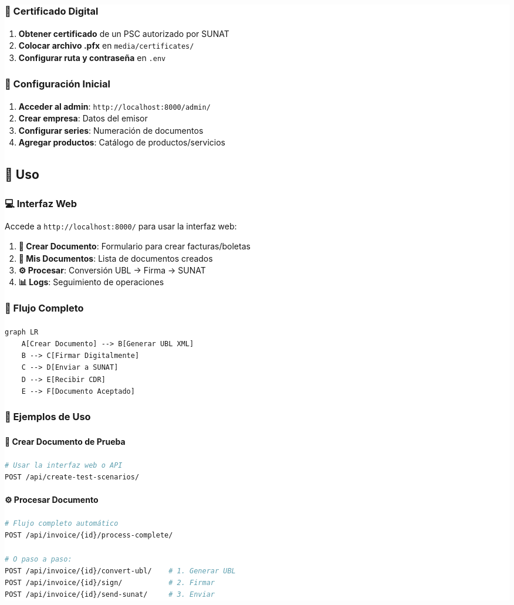 ### 🔑 Certificado Digital

1. **Obtener certificado** de un PSC autorizado por SUNAT
2. **Colocar archivo .pfx** en `media/certificates/`
3. **Configurar ruta y contraseña** en `.env`

### 🏢 Configuración Inicial

1. **Acceder al admin**: `http://localhost:8000/admin/`
2. **Crear empresa**: Datos del emisor
3. **Configurar series**: Numeración de documentos
4. **Agregar productos**: Catálogo de productos/servicios

## 🚀 Uso

### 💻 Interfaz Web

Accede a `http://localhost:8000/` para usar la interfaz web:

1. **📝 Crear Documento**: Formulario para crear facturas/boletas
2. **📄 Mis Documentos**: Lista de documentos creados
3. **⚙️ Procesar**: Conversión UBL → Firma → SUNAT
4. **📊 Logs**: Seguimiento de operaciones

### 🔄 Flujo Completo

```mermaid
graph LR
    A[Crear Documento] --> B[Generar UBL XML]
    B --> C[Firmar Digitalmente]
    C --> D[Enviar a SUNAT]
    D --> E[Recibir CDR]
    E --> F[Documento Aceptado]
```

### 🎯 Ejemplos de Uso

#### 📝 Crear Documento de Prueba

```bash
# Usar la interfaz web o API
POST /api/create-test-scenarios/
```

#### ⚙️ Procesar Documento

```bash
# Flujo completo automático
POST /api/invoice/{id}/process-complete/

# O paso a paso:
POST /api/invoice/{id}/convert-ubl/    # 1. Generar UBL
POST /api/invoice/{id}/sign/           # 2. Firmar
POST /api/invoice/{id}/send-sunat/     # 3. Enviar
```
